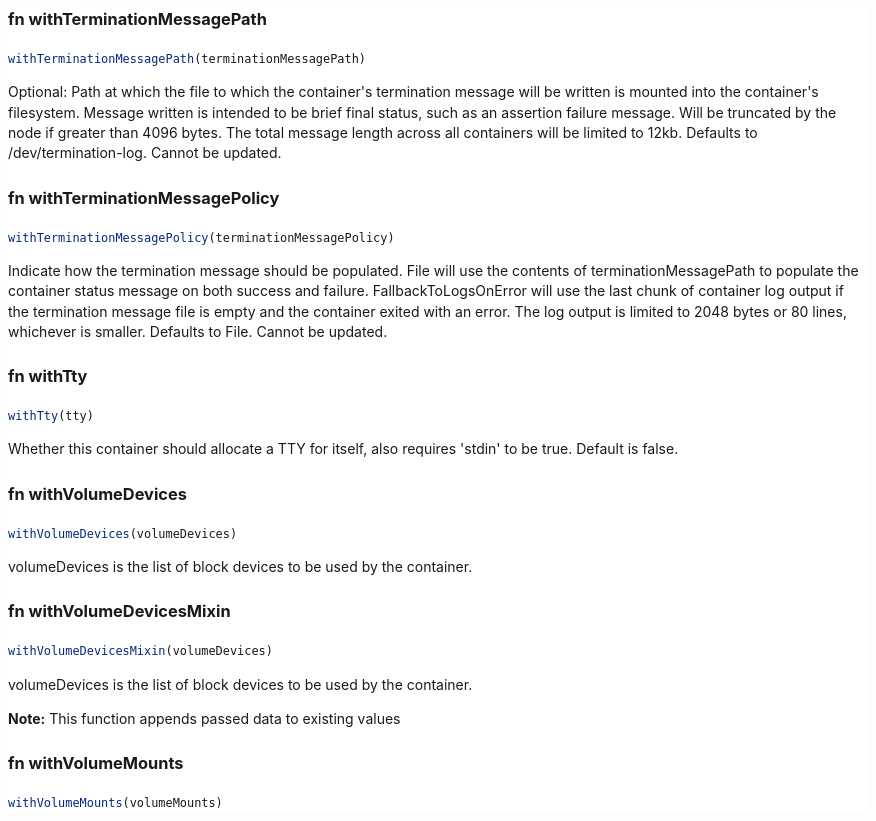 ### fn withTerminationMessagePath

```ts
withTerminationMessagePath(terminationMessagePath)
```

Optional: Path at which the file to which the container's termination message will be written is mounted into the container's filesystem. Message written is intended to be brief final status, such as an assertion failure message. Will be truncated by the node if greater than 4096 bytes. The total message length across all containers will be limited to 12kb. Defaults to /dev/termination-log. Cannot be updated.

### fn withTerminationMessagePolicy

```ts
withTerminationMessagePolicy(terminationMessagePolicy)
```

Indicate how the termination message should be populated. File will use the contents of terminationMessagePath to populate the container status message on both success and failure. FallbackToLogsOnError will use the last chunk of container log output if the termination message file is empty and the container exited with an error. The log output is limited to 2048 bytes or 80 lines, whichever is smaller. Defaults to File. Cannot be updated.

### fn withTty

```ts
withTty(tty)
```

Whether this container should allocate a TTY for itself, also requires 'stdin' to be true. Default is false.

### fn withVolumeDevices

```ts
withVolumeDevices(volumeDevices)
```

volumeDevices is the list of block devices to be used by the container.

### fn withVolumeDevicesMixin

```ts
withVolumeDevicesMixin(volumeDevices)
```

volumeDevices is the list of block devices to be used by the container.

**Note:** This function appends passed data to existing values

### fn withVolumeMounts

```ts
withVolumeMounts(volumeMounts)
```
